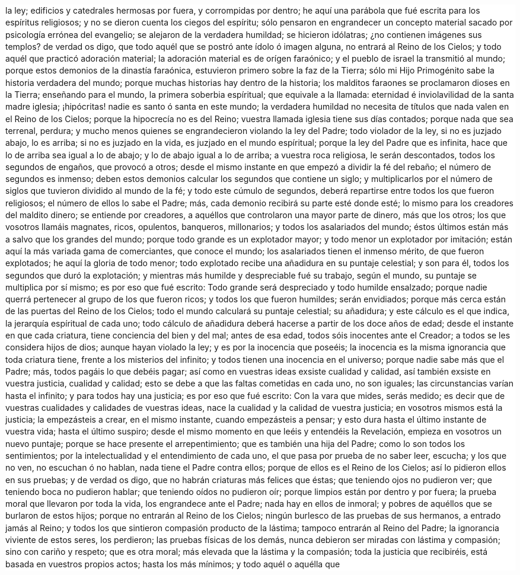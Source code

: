 la ley; edificios y catedrales hermosas por fuera, y corrompidas por dentro; he aquí una parábola que fué escrita para los espíritus religiosos; y no se dieron cuenta los ciegos del espíritu; sólo pensaron en engrandecer un concepto material sacado por psicología errónea del evangelio; se alejaron de la verdadera humildad; se hicieron idólatras; ¿no contienen imágenes sus templos? de verdad os digo, que todo aquél que se postró ante ídolo ó imagen alguna, no entrará al Reino de los Cielos; y todo aquél que practicó adoración material; la adoración material es de orígen faraónico; y el pueblo de israel la transmitió al mundo; porque estos demonios de la dinastía faraónica, estuvieron primero sobre la faz de la Tierra; sólo mi Hijo Primogénito sabe la historia verdadera del mundo; porque muchas historias hay dentro de la historia; los malditos faraones se proclamaron dioses en la Tierra; enseñando para el mundo, la primera soberbia espíritual; que equivale a la llamada: eternidad é inviolavilidad de la santa madre iglesia; ¡hipócritas! nadie es santo ó santa en este mundo; la verdadera humildad no necesita de títulos que nada valen en el Reino de los Cielos; porque la hipocrecía no es del Reino; vuestra llamada iglesia tiene sus días contados; porque nada que sea terrenal, perdura; y mucho menos quienes se engrandecieron violando la ley del Padre; todo violador de la ley, si no es juzjado abajo, lo es arriba; si no es juzjado en la vida, es juzjado en el mundo espíritual; porque la ley del Padre que es infinita, hace que lo de arriba sea igual a lo de abajo; y lo de abajo igual a lo de arriba; a vuestra roca religiosa, le serán descontados, todos los segundos de engaños, que provocó a otros; desde el mismo instante en que empezó a dividir la fé del rebaño; el número de segundos es inmenso; deben estos demonios calcular los segundos que contiene un siglo; y multiplicarlos por el número de siglos que tuvieron dividido al mundo de la fé; y todo este cúmulo de segundos, deberá repartirse entre todos los que fueron religiosos; el número de ellos lo sabe el Padre; más, cada demonio recibirá su parte esté donde esté; lo mismo para los creadores del maldito dinero; se entiende por creadores, a aquéllos que controlaron una mayor parte de dinero, más que los otros; los que vosotros llamáis magnates, ricos, opulentos, banqueros, millonarios; y todos los asalariados del mundo; éstos últimos están más a salvo que los grandes del mundo; porque todo grande es un explotador mayor; y todo menor un explotador por imitación; están aquí la más variada gama de comerciantes, que conoce el mundo; los asalariados tienen el inmenso mérito, de que fueron explotados; he aquí la gloria de todo menor; todo explotado recibe una añadidura en su puntaje celestial; y son para él, todos los segundos que duró la explotación; y mientras más humilde y despreciable fué su trabajo, según el mundo, su puntaje se multiplica por sí mismo; es por eso que fué escrito: Todo grande será despreciado y todo humilde ensalzado; porque nadie querrá pertenecer al grupo de los que fueron ricos; y todos los que fueron humildes; serán envidiados; porque más cerca están de las puertas del Reino de los Cielos; todo el mundo calculará su puntaje celestial; su añadidura; y este cálculo es el que indica, la jerarquía espíritual de cada uno; todo cálculo de añadidura deberá hacerse a partir de los doce años de edad; desde el instante en que cada criatura, tiene conciencia del bien y del mal; antes de esa edad, todos sóis inocentes ante el Creador; a todos se les considera hijos de dios; aunque hayan violado la ley; y es por la inocencia que poseéis; la inocencia es la misma ignorancia que toda criatura tiene, frente a los misterios del infinito; y todos tienen una inocencia en el universo; porque nadie sabe más que el Padre; más, todos pagáis lo que debéis pagar; así como en vuestras ideas exsiste cualidad y calidad, así también exsiste en vuestra justicia, cualidad y calidad; esto se debe a que las faltas cometidas en cada uno, no son iguales; las circunstancias varían hasta el infinito; y para todos hay una justicia; es por eso que fué escrito: Con la vara que mides, serás medido; es decir que de vuestras cualidades y calidades de vuestras ideas, nace la cualidad y la calidad de vuestra justicia; en vosotros mismos está la justicia; la empezásteis a crear, en el mismo instante, cuando empezásteis a pensar; y esto dura hasta el último instante de vuestra vida; hasta el último suspiro; desde el mismo momento en que leéis y entendéis la Revelación, empieza en vosotros un nuevo puntaje; porque se hace presente el arrepentimiento; que es también una hija del Padre; como lo son todos los sentimientos; por la intelectualidad y el entendimiento de cada uno, el que pasa por prueba de no saber leer, escucha; y los que no ven, no escuchan ó no hablan, nada tiene el Padre contra ellos; porque de ellos es el Reino de los Cielos; así lo pidieron ellos en sus pruebas; y de verdad os digo, que no habrán criaturas más felices que éstas; que teniendo ojos no pudieron ver; que teniendo boca no pudieron hablar; que teniendo oídos no pudieron oír; porque limpios están por dentro y por fuera; la prueba moral que llevaron por toda la vida, los engrandece ante el Padre; nada hay en ellos de inmoral; y pobres de aquéllos que se burlaron de estos hijos; porque no entrarán al Reino de los Cielos; ningún burlesco de las pruebas de sus hermanos, a entrado jamás al Reino; y todos los que sintieron compasión producto de la lástima; tampoco entrarán al Reino del Padre; la ignorancia viviente de estos seres, los perdieron; las pruebas físicas de los demás, nunca debieron ser miradas con lástima y compasión; sino con cariño y respeto; que es otra moral; más elevada que la lástima y la compasión; toda la justicia que recibiréis, está basada en vuestros propios actos; hasta los más mínimos; y todo aquél o aquélla que